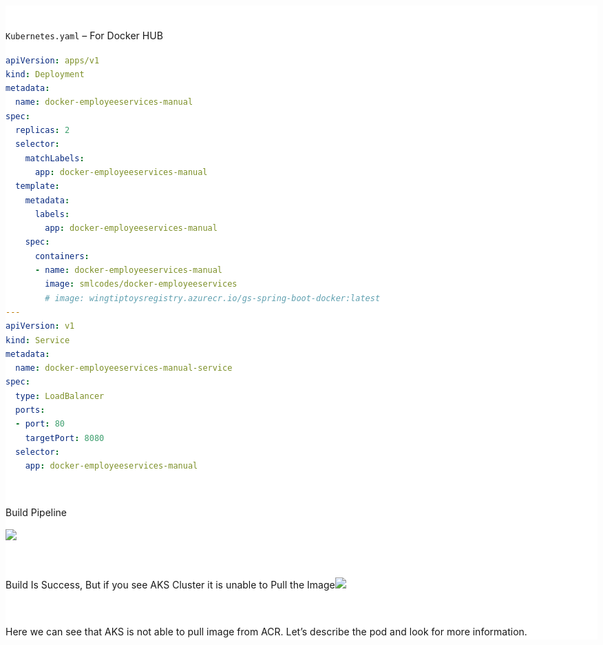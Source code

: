 <br>



`Kubernetes.yaml` – For Docker HUB

~~~~~~~~~~~~~~~~~~~~~~~~~~~~~~~~~~~~~~~~~~~~~~~~~~~~~~~~~~~~~~~~~~~~~~~~~~~ yaml
apiVersion: apps/v1
kind: Deployment
metadata:
  name: docker-employeeservices-manual
spec:
  replicas: 2
  selector:
    matchLabels:
      app: docker-employeeservices-manual
  template:
    metadata:
      labels:
        app: docker-employeeservices-manual
    spec:
      containers:
      - name: docker-employeeservices-manual
        image: smlcodes/docker-employeeservices
        # image: wingtiptoysregistry.azurecr.io/gs-spring-boot-docker:latest
---
apiVersion: v1
kind: Service
metadata:
  name: docker-employeeservices-manual-service
spec:
  type: LoadBalancer
  ports:
  - port: 80
    targetPort: 8080
  selector:
    app: docker-employeeservices-manual
~~~~~~~~~~~~~~~~~~~~~~~~~~~~~~~~~~~~~~~~~~~~~~~~~~~~~~~~~~~~~~~~~~~~~~~~~~~~~~~~

<br>



Build Pipeline

![](media/dd1af48fa8d0a9afc4c624f55758d484.png)

<br>



Build Is Success, But if you see AKS Cluster it is unable to Pull the
Image![](media/d033cc8415f503b5540dc56e62d81ac1.png)

<br>



Here we can see that AKS is not able to pull image from ACR. Let’s describe the
pod and look for more information.
